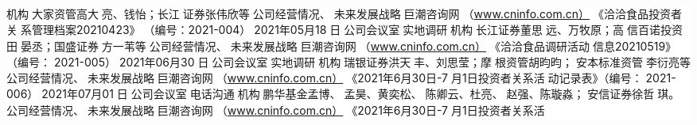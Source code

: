 机构
大家资管高大
亮、钱怡；长江
证券张伟欣等
公司经营情况、
未来发展战略
巨潮咨询网
（www.cninfo.com.cn）
《洽洽食品投资者关
系管理档案20210423》
（编号：2021-004）
2021年05月18
日
公司会议室
实地调研
机构
长江证券董思
远、万牧原；高
信百诺投资田
晏丞；国盛证券
方一苇等
公司经营情况、
未来发展战略
巨潮咨询网
（www.cninfo.com.cn）
《洽洽食品调研活动
信息20210519》
（编号：
2021-005）
2021年06月30
日
公司会议室
实地调研
机构
瑞银证券洪天
丰、刘思莹；摩
根资管胡昀昀；
安本标准资管
李衍亮等
公司经营情况、
未来发展战略
巨潮咨询网
（www.cninfo.com.cn）
《2021年6月30日-7
月1日投资者关系活
动记录表》（编号：
2021-006）
2021年07月01
日
公司会议室
电话沟通
机构
鹏华基金孟博、
孟昊、黄奕松、
陈卿云、杜亮、
赵强、陈璇淼；
安信证券徐哲
琪。
公司经营情况、
未来发展战略
巨潮咨询网
（www.cninfo.com.cn）
《2021年6月30日-7
月1日投资者关系活